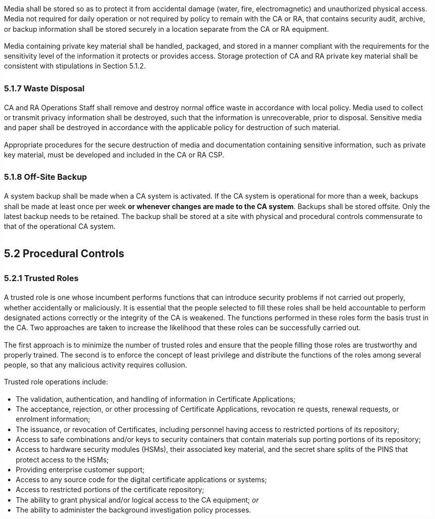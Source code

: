 Media shall be stored so as to protect it from accidental damage (water, fire, electromagnetic) and unauthorized physical access. Media not required for daily operation or not required by policy to remain with the CA or RA, that contains security audit, archive, or backup information shall be stored securely in a location separate from the CA or RA equipment.

Media containing private key material shall be handled, packaged, and stored in a manner compliant with the requirements for the sensitivity level of the information it protects or provides access. Storage protection of CA and RA private key material shall be consistent with stipulations in Section 5.1.2.

### 5.1.7 Waste Disposal

CA and RA Operations Staff shall remove and destroy normal office waste in accordance with local policy. Media used to collect or transmit privacy information shall be destroyed, such that the information is unrecoverable, prior to disposal. Sensitive media and paper shall be destroyed in accordance with the applicable policy for destruction of such material.

Appropriate procedures for the secure destruction of media and documentation containing sensitive information, such as private key material, must be developed and included in the CA or RA CSP.

### 5.1.8 Off-Site Backup

A system backup shall be made when a CA system is activated. If the CA system is operational for more than a week, backups shall be made at least once per week **or whenever changes are made to the CA system**. Backups shall be stored offsite. Only the latest backup needs to be retained. The backup shall be stored at a site with physical and procedural controls commensurate to that of the operational CA system.

## 5.2 Procedural Controls

### 5.2.1 Trusted Roles

A trusted role is one whose incumbent performs functions that can introduce security problems if not carried out properly, whether accidentally or maliciously. It is essential that the people selected to fill these roles shall be held accountable to perform designated actions correctly or the integrity of the CA is weakened. The functions performed in these roles form the basis trust in the CA. Two approaches are taken to increase the likelihood that these roles can be successfully carried out.

The first approach is to minimize the number of trusted roles and ensure that the people filling those roles are trustworthy and properly trained. The second is to enforce the concept of least privilege and distribute the functions of the roles among several people, so that any malicious activity requires collusion.

Trusted role operations include:

* The validation, authentication, and handling of information in Certificate Applications;
* The acceptance, rejection, or other processing of Certificate Applications, revocation re quests, renewal requests, or enrolment information;
* The issuance, or revocation of Certificates, including personnel having access to restricted portions of its repository;
* Access to safe combinations and/or keys to security containers that contain materials sup porting portions of its
repository;
* Access to hardware security modules (HSMs), their associated key material, and the secret share splits of the PINS that protect access to the HSMs;
* Providing enterprise customer support;
* Access to any source code for the digital certificate applications or systems;
* Access to restricted portions of the certificate repository;
* The ability to grant physical and/or logical access to the CA equipment; _or_
* The ability to administer the background investigation policy processes.
